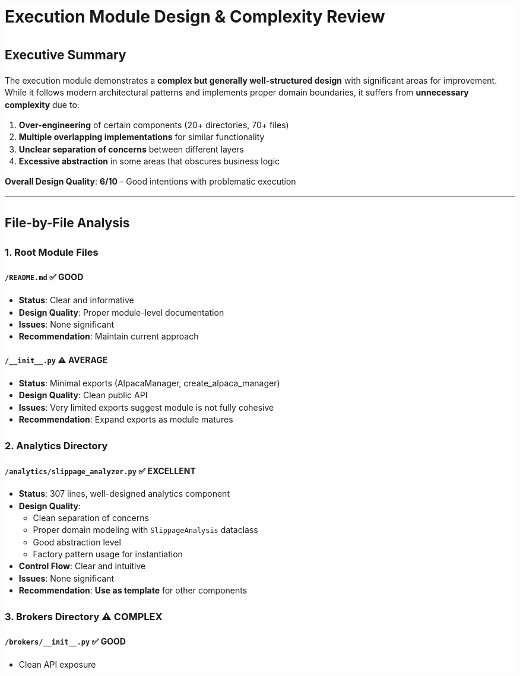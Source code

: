 # Execution Module Design & Complexity Review

## Executive Summary

The execution module demonstrates a **complex but generally well-structured design** with significant areas for improvement. While it follows modern architectural patterns and implements proper domain boundaries, it suffers from **unnecessary complexity** due to:

1. **Over-engineering** of certain components (20+ directories, 70+ files)
2. **Multiple overlapping implementations** for similar functionality
3. **Unclear separation of concerns** between different layers
4. **Excessive abstraction** in some areas that obscures business logic

**Overall Design Quality**: **6/10** - Good intentions with problematic execution

---

## File-by-File Analysis

### 1. Root Module Files

#### `/README.md` ✅ **GOOD**
- **Status**: Clear and informative
- **Design Quality**: Proper module-level documentation
- **Issues**: None significant
- **Recommendation**: Maintain current approach

#### `/__init__.py` ⚠️ **AVERAGE**
- **Status**: Minimal exports (AlpacaManager, create_alpaca_manager)
- **Design Quality**: Clean public API
- **Issues**: Very limited exports suggest module is not fully cohesive
- **Recommendation**: Expand exports as module matures

### 2. Analytics Directory

#### `/analytics/slippage_analyzer.py` ✅ **EXCELLENT**
- **Status**: 307 lines, well-designed analytics component
- **Design Quality**: 
  - Clean separation of concerns
  - Proper domain modeling with `SlippageAnalysis` dataclass
  - Good abstraction level
  - Factory pattern usage for instantiation
- **Control Flow**: Clear and intuitive
- **Issues**: None significant
- **Recommendation**: **Use as template** for other components

### 3. Brokers Directory ⚠️ **COMPLEX**

#### `/brokers/__init__.py` ✅ **GOOD**
- Clean API exposure
